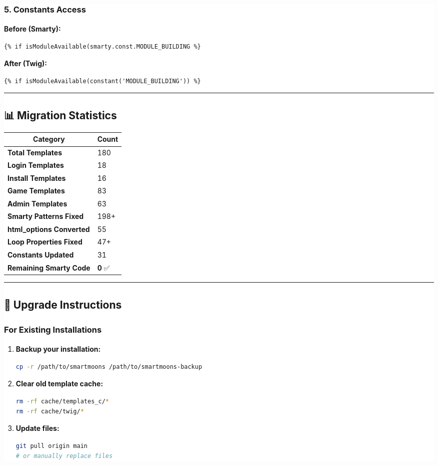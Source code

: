 ### 5. Constants Access

**Before (Smarty):**
```smarty
{% if isModuleAvailable(smarty.const.MODULE_BUILDING %}
```

**After (Twig):**
```twig
{% if isModuleAvailable(constant('MODULE_BUILDING')) %}
```

---

## 📊 Migration Statistics

| Category | Count |
|----------|-------|
| **Total Templates** | 180 |
| **Login Templates** | 18 |
| **Install Templates** | 16 |
| **Game Templates** | 83 |
| **Admin Templates** | 63 |
| **Smarty Patterns Fixed** | 198+ |
| **html_options Converted** | 55 |
| **Loop Properties Fixed** | 47+ |
| **Constants Updated** | 31 |
| **Remaining Smarty Code** | **0** ✅ |

---

## 🚀 Upgrade Instructions

### For Existing Installations

1. **Backup your installation:**
   ```bash
   cp -r /path/to/smartmoons /path/to/smartmoons-backup
   ```

2. **Clear old template cache:**
   ```bash
   rm -rf cache/templates_c/*
   rm -rf cache/twig/*
   ```

3. **Update files:**
   ```bash
   git pull origin main
   # or manually replace files
   ```
